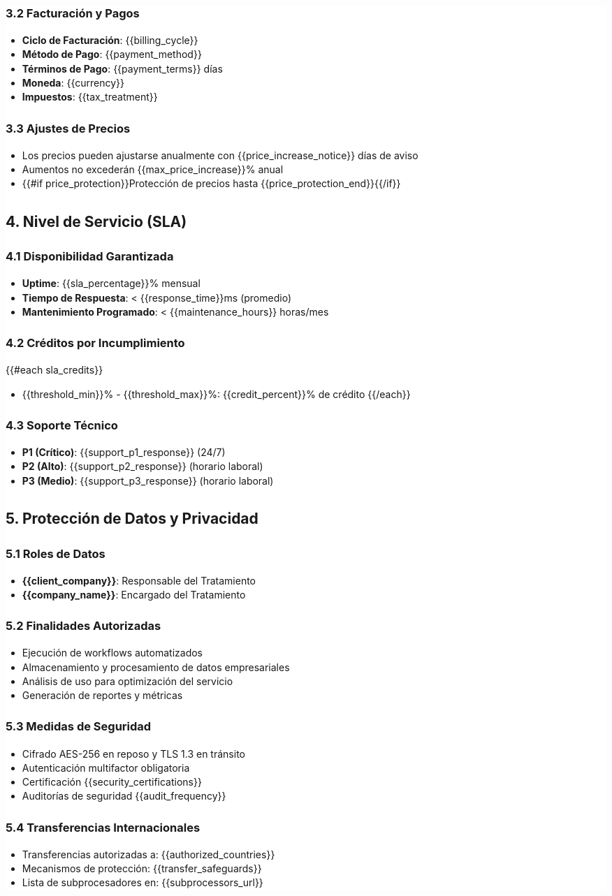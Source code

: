 ### 3.2 Facturación y Pagos
- **Ciclo de Facturación**: {{billing_cycle}}
- **Método de Pago**: {{payment_method}}
- **Términos de Pago**: {{payment_terms}} días
- **Moneda**: {{currency}}
- **Impuestos**: {{tax_treatment}}

### 3.3 Ajustes de Precios
- Los precios pueden ajustarse anualmente con {{price_increase_notice}} días de aviso
- Aumentos no excederán {{max_price_increase}}% anual
- {{#if price_protection}}Protección de precios hasta {{price_protection_end}}{{/if}}

## 4. Nivel de Servicio (SLA)

### 4.1 Disponibilidad Garantizada
- **Uptime**: {{sla_percentage}}% mensual
- **Tiempo de Respuesta**: < {{response_time}}ms (promedio)
- **Mantenimiento Programado**: < {{maintenance_hours}} horas/mes

### 4.2 Créditos por Incumplimiento
{{#each sla_credits}}
- {{threshold_min}}% - {{threshold_max}}%: {{credit_percent}}% de crédito
{{/each}}

### 4.3 Soporte Técnico
- **P1 (Crítico)**: {{support_p1_response}} (24/7)
- **P2 (Alto)**: {{support_p2_response}} (horario laboral)
- **P3 (Medio)**: {{support_p3_response}} (horario laboral)

## 5. Protección de Datos y Privacidad

### 5.1 Roles de Datos
- **{{client_company}}**: Responsable del Tratamiento
- **{{company_name}}**: Encargado del Tratamiento

### 5.2 Finalidades Autorizadas
- Ejecución de workflows automatizados
- Almacenamiento y procesamiento de datos empresariales
- Análisis de uso para optimización del servicio
- Generación de reportes y métricas

### 5.3 Medidas de Seguridad
- Cifrado AES-256 en reposo y TLS 1.3 en tránsito
- Autenticación multifactor obligatoria
- Certificación {{security_certifications}}
- Auditorías de seguridad {{audit_frequency}}

### 5.4 Transferencias Internacionales
- Transferencias autorizadas a: {{authorized_countries}}
- Mecanismos de protección: {{transfer_safeguards}}
- Lista de subprocesadores en: {{subprocessors_url}}
